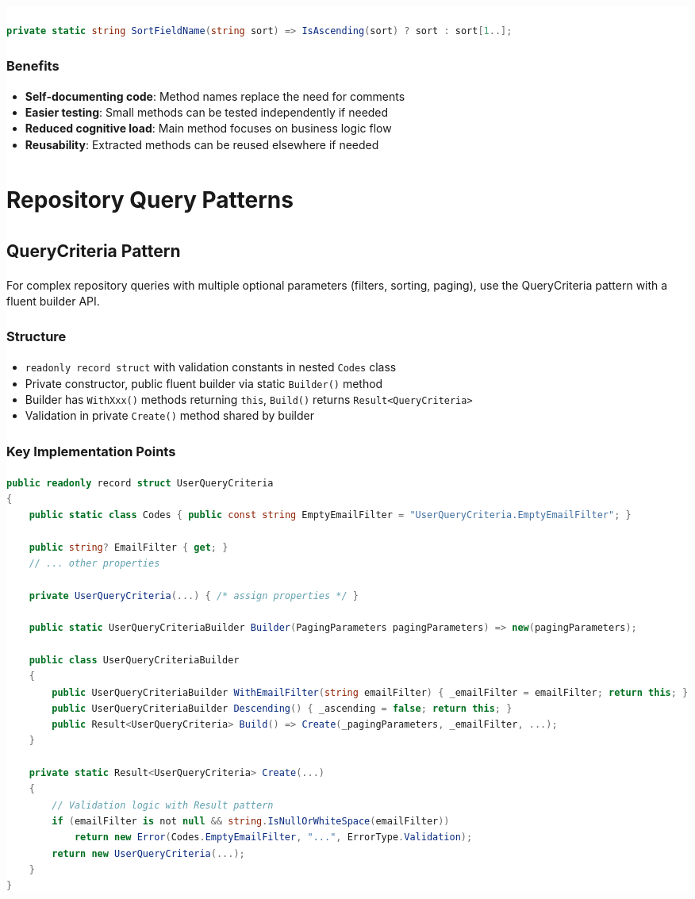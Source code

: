 ```csharp

private static string SortFieldName(string sort) => IsAscending(sort) ? sort : sort[1..];
```

### Benefits

- **Self-documenting code**: Method names replace the need for comments
- **Easier testing**: Small methods can be tested independently if needed
- **Reduced cognitive load**: Main method focuses on business logic flow
- **Reusability**: Extracted methods can be reused elsewhere if needed

# Repository Query Patterns

## QueryCriteria Pattern

For complex repository queries with multiple optional parameters (filters, sorting, paging), use the QueryCriteria pattern with a fluent builder API.

### Structure
- `readonly record struct` with validation constants in nested `Codes` class
- Private constructor, public fluent builder via static `Builder()` method
- Builder has `WithXxx()` methods returning `this`, `Build()` returns `Result<QueryCriteria>`
- Validation in private `Create()` method shared by builder

### Key Implementation Points
```csharp
public readonly record struct UserQueryCriteria
{
    public static class Codes { public const string EmptyEmailFilter = "UserQueryCriteria.EmptyEmailFilter"; }
    
    public string? EmailFilter { get; }
    // ... other properties
    
    private UserQueryCriteria(...) { /* assign properties */ }
    
    public static UserQueryCriteriaBuilder Builder(PagingParameters pagingParameters) => new(pagingParameters);
    
    public class UserQueryCriteriaBuilder
    {
        public UserQueryCriteriaBuilder WithEmailFilter(string emailFilter) { _emailFilter = emailFilter; return this; }
        public UserQueryCriteriaBuilder Descending() { _ascending = false; return this; }
        public Result<UserQueryCriteria> Build() => Create(_pagingParameters, _emailFilter, ...);
    }
    
    private static Result<UserQueryCriteria> Create(...) 
    {
        // Validation logic with Result pattern
        if (emailFilter is not null && string.IsNullOrWhiteSpace(emailFilter))
            return new Error(Codes.EmptyEmailFilter, "...", ErrorType.Validation);
        return new UserQueryCriteria(...);
    }
}
```
